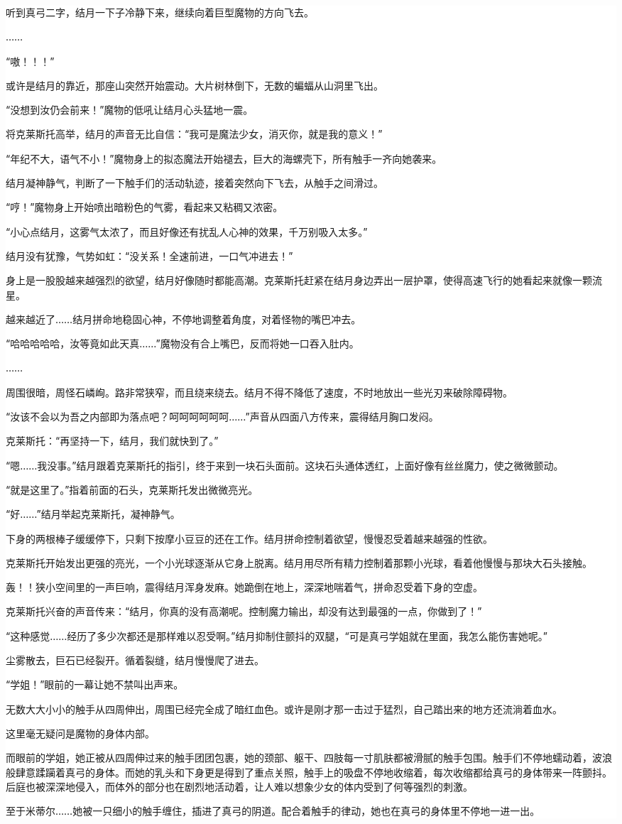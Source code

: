 听到真弓二字，结月一下子冷静下来，继续向着巨型魔物的方向飞去。

……

“嗷！！！”

或许是结月的靠近，那座山突然开始震动。大片树林倒下，无数的蝙蝠从山洞里飞出。

“没想到汝仍会前来！”魔物的低吼让结月心头猛地一震。

将克莱斯托高举，结月的声音无比自信：“我可是魔法少女，消灭你，就是我的意义！”

“年纪不大，语气不小！”魔物身上的拟态魔法开始褪去，巨大的海螺壳下，所有触手一齐向她袭来。

结月凝神静气，判断了一下触手们的活动轨迹，接着突然向下飞去，从触手之间滑过。

“哼！”魔物身上开始喷出暗粉色的气雾，看起来又粘稠又浓密。

“小心点结月，这雾气太浓了，而且好像还有扰乱人心神的效果，千万别吸入太多。”

结月没有犹豫，气势如虹：“没关系！全速前进，一口气冲进去！”

身上是一股股越来越强烈的欲望，结月好像随时都能高潮。克莱斯托赶紧在结月身边弄出一层护罩，使得高速飞行的她看起来就像一颗流星。

越来越近了……结月拼命地稳固心神，不停地调整着角度，对着怪物的嘴巴冲去。

“哈哈哈哈哈，汝等竟如此天真……”魔物没有合上嘴巴，反而将她一口吞入肚内。

……

周围很暗，周怪石嶙峋。路非常狭窄，而且绕来绕去。结月不得不降低了速度，不时地放出一些光刃来破除障碍物。

“汝该不会以为吾之内部即为落点吧？呵呵呵呵呵呵……”声音从四面八方传来，震得结月胸口发闷。

克莱斯托：“再坚持一下，结月，我们就快到了。”

“嗯……我没事。”结月跟着克莱斯托的指引，终于来到一块石头面前。这块石头通体透红，上面好像有丝丝魔力，使之微微颤动。

“就是这里了。”指着前面的石头，克莱斯托发出微微亮光。

“好……”结月举起克莱斯托，凝神静气。

下身的两根棒子缓缓停下，只剩下按摩小豆豆的还在工作。结月拼命控制着欲望，慢慢忍受着越来越强的性欲。

克莱斯托开始发出更强的亮光，一个小光球逐渐从它身上脱离。结月用尽所有精力控制着那颗小光球，看着他慢慢与那块大石头接触。

轰！！狭小空间里的一声巨响，震得结月浑身发麻。她跪倒在地上，深深地喘着气，拼命忍受着下身的空虚。

克莱斯托兴奋的声音传来：“结月，你真的没有高潮呢。控制魔力输出，却没有达到最强的一点，你做到了！”

“这种感觉……经历了多少次都还是那样难以忍受啊。”结月抑制住颤抖的双腿，“可是真弓学姐就在里面，我怎么能伤害她呢。”

尘雾散去，巨石已经裂开。循着裂缝，结月慢慢爬了进去。

“学姐！”眼前的一幕让她不禁叫出声来。

无数大大小小的触手从四周伸出，周围已经完全成了暗红血色。或许是刚才那一击过于猛烈，自己踏出来的地方还流淌着血水。

这里毫无疑问是魔物的身体内部。

而眼前的学姐，她正被从四周伸过来的触手团团包裹，她的颈部、躯干、四肢每一寸肌肤都被滑腻的触手包围。触手们不停地蠕动着，波浪般肆意蹂躏着真弓的身体。而她的乳头和下身更是得到了重点关照，触手上的吸盘不停地收缩着，每次收缩都给真弓的身体带来一阵颤抖。后庭也被深深地侵入，而体外的部分也在剧烈地活动着，让人难以想象少女的体内受到了何等强烈的刺激。

至于米蒂尔……她被一只细小的触手缠住，插进了真弓的阴道。配合着触手的律动，她也在真弓的身体里不停地一进一出。
